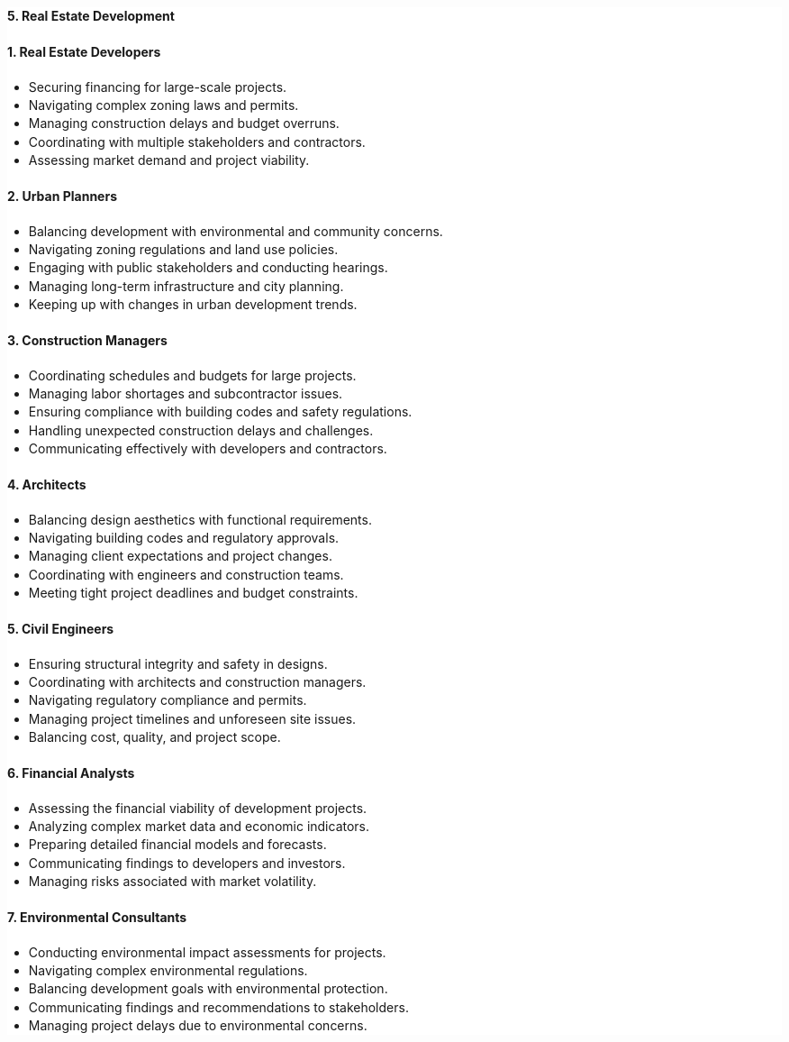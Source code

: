 #### 5. Real Estate Development ####

#### 1. Real Estate Developers ####
- Securing financing for large-scale projects.
- Navigating complex zoning laws and permits.
- Managing construction delays and budget overruns.
- Coordinating with multiple stakeholders and contractors.
- Assessing market demand and project viability.

#### 2. Urban Planners ####
- Balancing development with environmental and community concerns.
- Navigating zoning regulations and land use policies.
- Engaging with public stakeholders and conducting hearings.
- Managing long-term infrastructure and city planning.
- Keeping up with changes in urban development trends.

#### 3. Construction Managers ####
- Coordinating schedules and budgets for large projects.
- Managing labor shortages and subcontractor issues.
- Ensuring compliance with building codes and safety regulations.
- Handling unexpected construction delays and challenges.
- Communicating effectively with developers and contractors.

#### 4. Architects ####
- Balancing design aesthetics with functional requirements.
- Navigating building codes and regulatory approvals.
- Managing client expectations and project changes.
- Coordinating with engineers and construction teams.
- Meeting tight project deadlines and budget constraints.

#### 5. Civil Engineers ####
- Ensuring structural integrity and safety in designs.
- Coordinating with architects and construction managers.
- Navigating regulatory compliance and permits.
- Managing project timelines and unforeseen site issues.
- Balancing cost, quality, and project scope.

#### 6. Financial Analysts ####
- Assessing the financial viability of development projects.
- Analyzing complex market data and economic indicators.
- Preparing detailed financial models and forecasts.
- Communicating findings to developers and investors.
- Managing risks associated with market volatility.

#### 7. Environmental Consultants ####
- Conducting environmental impact assessments for projects.
- Navigating complex environmental regulations.
- Balancing development goals with environmental protection.
- Communicating findings and recommendations to stakeholders.
- Managing project delays due to environmental concerns.
